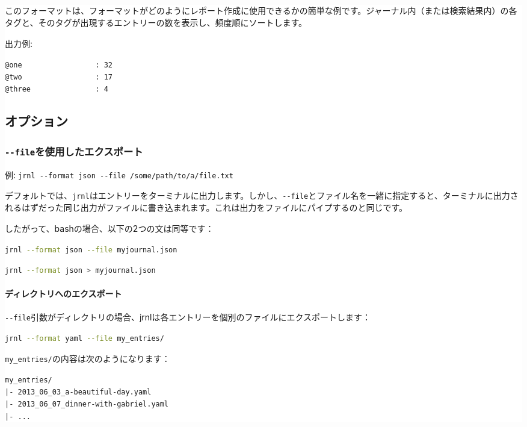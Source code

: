 このフォーマットは、フォーマットがどのようにレポート作成に使用できるかの簡単な例です。ジャーナル内（または検索結果内）の各タグと、そのタグが出現するエントリーの数を表示し、頻度順にソートします。

出力例:

```sh
@one                 : 32
@two                 : 17
@three               : 4
```

## オプション

### `--file`を使用したエクスポート

例: `jrnl --format json --file /some/path/to/a/file.txt`

デフォルトでは、`jrnl`はエントリーをターミナルに出力します。しかし、`--file`とファイル名を一緒に指定すると、ターミナルに出力されるはずだった同じ出力がファイルに書き込まれます。これは出力をファイルにパイプするのと同じです。

したがって、bashの場合、以下の2つの文は同等です：

```sh
jrnl --format json --file myjournal.json
```

```sh
jrnl --format json > myjournal.json
```

#### ディレクトリへのエクスポート

`--file`引数がディレクトリの場合、jrnlは各エントリーを個別のファイルにエクスポートします：

```sh
jrnl --format yaml --file my_entries/
```

`my_entries/`の内容は次のようになります：

```output
my_entries/
|- 2013_06_03_a-beautiful-day.yaml
|- 2013_06_07_dinner-with-gabriel.yaml
|- ...
```
